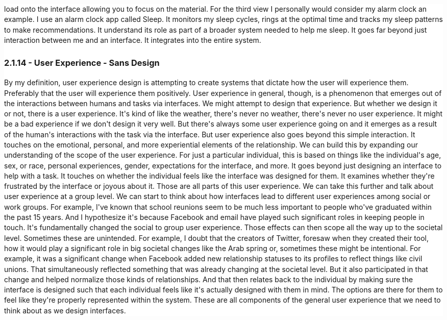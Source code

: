 load onto the interface allowing you to focus on the material. For the
third view I personally would consider my alarm clock an example. I use
an alarm clock app called Sleep. It monitors my sleep cycles, rings at
the optimal time and tracks my sleep patterns to make recommendations.
It understand its role as part of a broader system needed to help me
sleep. It goes far beyond just interaction between me and an interface.
It integrates into the entire system.

### 2.1.14 - User Experience - Sans Design

By my definition, user experience design is attempting to create systems
that dictate how the user will experience them. Preferably that the user
will experience them positively. User experience in general, though, is
a phenomenon that emerges out of the interactions between humans and
tasks via interfaces. We might attempt to design that experience. But
whether we design it or not, there is a user experience. It's kind of
like the weather, there's never no weather, there's never no user
experience. It might be a bad experience if we don't design it very
well. But there's always some user experience going on and it emerges as
a result of the human's interactions with the task via the interface.
But user experience also goes beyond this simple interaction. It touches
on the emotional, personal, and more experiential elements of the
relationship. We can build this by expanding our understanding of the
scope of the user experience. For just a particular individual, this is
based on things like the individual's age, sex, or race, personal
experiences, gender, expectations for the interface, and more. It goes
beyond just designing an interface to help with a task. It touches on
whether the individual feels like the interface was designed for them.
It examines whether they're frustrated by the interface or joyous about
it. Those are all parts of this user experience. We can take this
further and talk about user experience at a group level. We can start to
think about how interfaces lead to different user experiences among
social or work groups. For example, I've known that school reunions seem
to be much less important to people who've graduated within the past 15
years. And I hypothesize it's because Facebook and email have played
such significant roles in keeping people in touch. It's fundamentally
changed the social to group user experience. Those effects can then
scope all the way up to the societal level. Sometimes these are
unintended. For example, I doubt that the creators of Twitter, foresaw
when they created their tool, how it would play a significant role in
big societal changes like the Arab spring or, sometimes these might be
intentional. For example, it was a significant change when Facebook
added new relationship statuses to its profiles to reflect things like
civil unions. That simultaneously reflected something that was already
changing at the societal level. But it also participated in that change
and helped normalize those kinds of relationships. And that then relates
back to the individual by making sure the interface is designed such
that each individual feels like it's actually designed with them in
mind. The options are there for them to feel like they're properly
represented within the system. These are all components of the general
user experience that we need to think about as we design interfaces.
